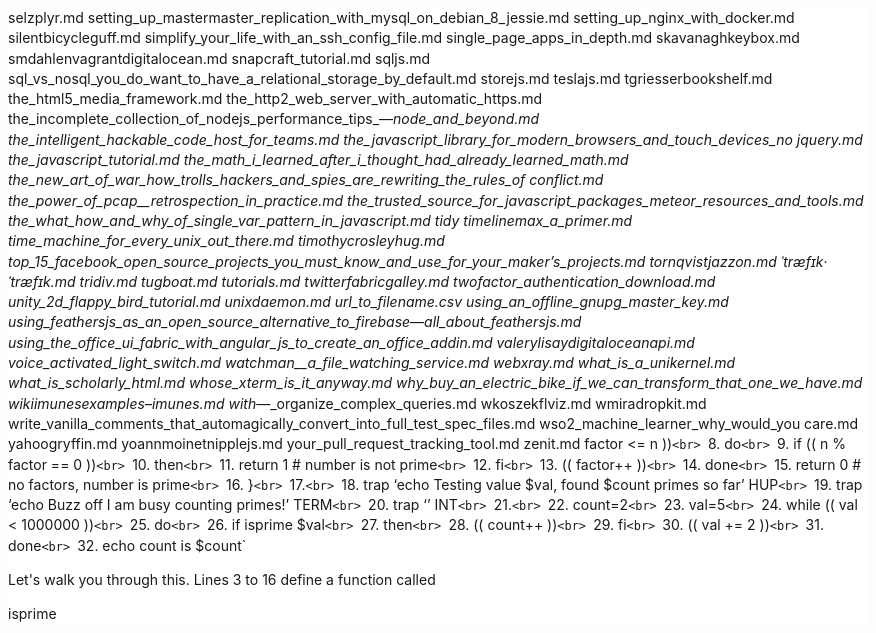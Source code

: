 selzplyr.md setting_up_mastermaster_replication_with_mysql_on_debian_8_jessie.md setting_up_nginx_with_docker.md silentbicycleguff.md simplify_your_life_with_an_ssh_config_file.md single_page_apps_in_depth.md skavanaghkeybox.md smdahlenvagrantdigitalocean.md snapcraft_tutorial.md sqljs.md sql_vs_nosql_you_do_want_to_have_a_relational_storage_by_default.md storejs.md teslajs.md tgriesserbookshelf.md the_html5_media_framework.md the_http2_web_server_with_automatic_https.md the_incomplete_collection_of_nodejs_performance_tips_—_node_and_beyond.md the_intelligent_hackable_code_host_for_teams.md the_javascript_library_for_modern_browsers_and_touch_devices_no jquery.md the_javascript_tutorial.md the_math_i_learned_after_i_thought_had_already_learned_math.md the_new_art_of_war_how_trolls_hackers_and_spies_are_rewriting_the_rules_of conflict.md the_power_of_pcap__retrospection_in_practice.md the_trusted_source_for_javascript_packages_meteor_resources_and_tools.md the_what_how_and_why_of_single_var_pattern_in_javascript.md tidy timelinemax_a_primer.md time_machine_for_every_unix_out_there.md timothycrosleyhug.md top_15_facebook_open_source_projects_you_must_know_and_use_for_your_maker’s_projects.md tornqvistjazzon.md ˈtræfɪk_·_ˈtræfɪk.md tridiv.md tugboat.md tutorials.md twitterfabricgalley.md twofactor_authentication_download.md unity_2d_flappy_bird_tutorial.md unixdaemon.md url_to_filename.csv using_an_offline_gnupg_master_key.md using_feathersjs_as_an_open_source_alternative_to_firebase_—_all_about_feathersjs.md using_the_office_ui_fabric_with_angular_js_to_create_an_office_addin.md valerylisaydigitaloceanapi.md voice_activated_light_switch.md watchman__a_file_watching_service.md webxray.md what_is_a_unikernel.md what_is_scholarly_html.md whose_xterm_is_it_anyway.md why_buy_an_electric_bike_if_we_can_transform_that_one_we_have.md wikiimunesexamples_–_imunes.md with_—_organize_complex_queries.md wkoszekflviz.md wmiradropkit.md write_vanilla_comments_that_automagically_convert_into_full_test_spec_files.md wso2_machine_learner_why_would_you care.md yahoogryffin.md yoannmoinetnipplejs.md your_pull_request_tracking_tool.md zenit.md factor <= n ))`<br>
`8\. do`<br>
`9\. if (( n % factor == 0 ))`<br>
`10\. then`<br>
`11\. return 1 # number is not prime`<br>
`12\. fi`<br>
`13\. (( factor++ ))`<br>
`14\. done`<br>
`15\. return 0 # no factors, number is prime`<br>
`16\. }`<br>
`17.`<br>
`18\. trap ‘echo Testing value $val, found $count primes so far’ HUP`<br>
`19\. trap ‘echo Buzz off I am busy counting primes!’ TERM`<br>
`20\. trap ‘’ INT`<br>
`21.`<br>
`22\. count=2`<br>
`23\. val=5`<br>
`24\. while (( val < 1000000 ))`<br>
`25\. do`<br>
`26\. if isprime $val`<br>
`27\. then`<br>
`28\. (( count++ ))`<br>
`29\. fi`<br>
`30\. (( val += 2 ))`<br>
`31\. done`<br>
`32\. echo count is $count`

Let's walk you through this. Lines 3 to 16 define a function called 

<span class="CharOverride-2">isprime</span>
